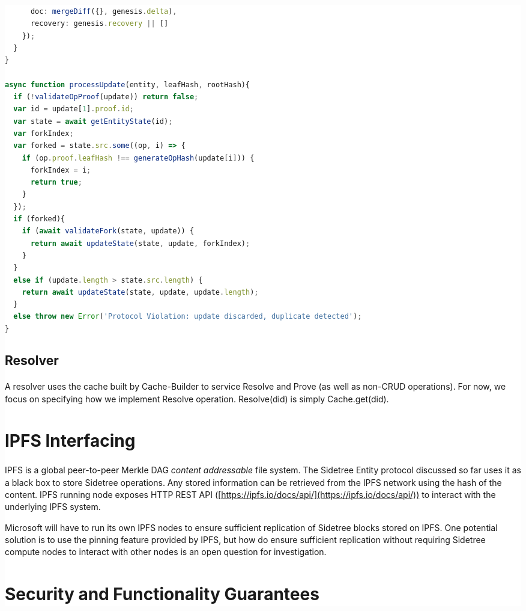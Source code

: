 ```javascript
      doc: mergeDiff({}, genesis.delta),      
      recovery: genesis.recovery || []
    });
  }
}

async function processUpdate(entity, leafHash, rootHash){
  if (!validateOpProof(update)) return false;
  var id = update[1].proof.id;
  var state = await getEntityState(id);
  var forkIndex;
  var forked = state.src.some((op, i) => {
    if (op.proof.leafHash !== generateOpHash(update[i])) {
      forkIndex = i;
      return true;
    }
  });
  if (forked){
    if (await validateFork(state, update)) {
      return await updateState(state, update, forkIndex);
    }
  }
  else if (update.length > state.src.length) {
    return await updateState(state, update, update.length);
  }
  else throw new Error('Protocol Violation: update discarded, duplicate detected');
}
```
## Resolver

A resolver uses the cache built by Cache-Builder to service Resolve and Prove (as well as non-CRUD operations). For now, we focus on specifying how we implement Resolve operation. Resolve(did) is simply Cache.get(did).

# IPFS Interfacing

IPFS is a global peer-to-peer Merkle DAG _content addressable_ file system. The Sidetree Entity protocol discussed so far uses it as a black box to store Sidetree operations. Any stored information can be retrieved from the IPFS network using the hash of the content. IPFS running node exposes HTTP REST API ([https://ipfs.io/docs/api/](https://ipfs.io/docs/api/)) to interact with the underlying IPFS system.

Microsoft will have to run its own IPFS nodes to ensure sufficient replication of Sidetree blocks stored on IPFS. One potential solution is to use the pinning feature provided by IPFS, but how do ensure sufficient replication without requiring Sidetree compute nodes to interact with other nodes is an open question for investigation.

# Security and Functionality Guarantees
